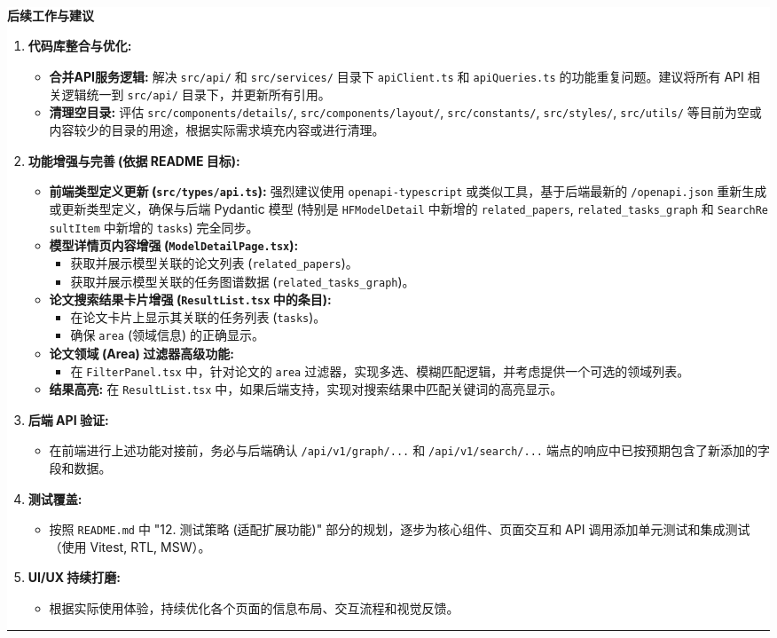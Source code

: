 
**后续工作与建议**

1.  **代码库整合与优化:**
    *   **合并API服务逻辑:** 解决 `src/api/` 和 `src/services/` 目录下 `apiClient.ts` 和 `apiQueries.ts` 的功能重复问题。建议将所有 API 相关逻辑统一到 `src/api/` 目录下，并更新所有引用。
    *   **清理空目录:** 评估 `src/components/details/`, `src/components/layout/`, `src/constants/`, `src/styles/`, `src/utils/` 等目前为空或内容较少的目录的用途，根据实际需求填充内容或进行清理。

2.  **功能增强与完善 (依据 README 目标):**
    *   **前端类型定义更新 (`src/types/api.ts`):** 强烈建议使用 `openapi-typescript` 或类似工具，基于后端最新的 `/openapi.json` 重新生成或更新类型定义，确保与后端 Pydantic 模型 (特别是 `HFModelDetail` 中新增的 `related_papers`, `related_tasks_graph` 和 `SearchResultItem` 中新增的 `tasks`) 完全同步。
    *   **模型详情页内容增强 (`ModelDetailPage.tsx`):**
        *   获取并展示模型关联的论文列表 (`related_papers`)。
        *   获取并展示模型关联的任务图谱数据 (`related_tasks_graph`)。
    *   **论文搜索结果卡片增强 (`ResultList.tsx` 中的条目):**
        *   在论文卡片上显示其关联的任务列表 (`tasks`)。
        *   确保 `area` (领域信息) 的正确显示。
    *   **论文领域 (Area) 过滤器高级功能:**
        *   在 `FilterPanel.tsx` 中，针对论文的 `area` 过滤器，实现多选、模糊匹配逻辑，并考虑提供一个可选的领域列表。
    *   **结果高亮:** 在 `ResultList.tsx` 中，如果后端支持，实现对搜索结果中匹配关键词的高亮显示。

3.  **后端 API 验证:**
    *   在前端进行上述功能对接前，务必与后端确认 `/api/v1/graph/...` 和 `/api/v1/search/...` 端点的响应中已按预期包含了新添加的字段和数据。

4.  **测试覆盖:**
    *   按照 `README.md` 中 "12. 测试策略 (适配扩展功能)" 部分的规划，逐步为核心组件、页面交互和 API 调用添加单元测试和集成测试（使用 Vitest, RTL, MSW）。

5.  **UI/UX 持续打磨:**
    *   根据实际使用体验，持续优化各个页面的信息布局、交互流程和视觉反馈。

---

